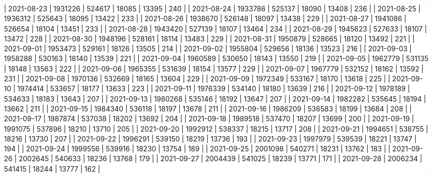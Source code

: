 | 2021-08-23 | 1931226 | 524617 | 18085 | 13395 | 240 |
| 2021-08-24 | 1933786 | 525137 | 18090 | 13408 | 236 |
| 2021-08-25 | 1936312 | 525643 | 18095 | 13422 | 233 |
| 2021-08-26 | 1938670 | 526148 | 18097 | 13438 | 229 |
| 2021-08-27 | 1941086 | 526654 | 18104 | 13451 | 233 |
| 2021-08-28 | 1943420 | 527139 | 18107 | 13464 | 234 |
| 2021-08-29 | 1945623 | 527633 | 18107 | 13472 | 228 |
| 2021-08-30 | 1948196 | 528161 | 18114 | 13483 | 229 |
| 2021-08-31 | 1950879 | 528665 | 18120 | 13492 | 221 |
| 2021-09-01 | 1953473 | 529161 | 18126 | 13505 | 214 |
| 2021-09-02 | 1955804 | 529656 | 18136 | 13523 | 216 |
| 2021-09-03 | 1958288 | 530163 | 18140 | 13539 | 221 |
| 2021-09-04 | 1960589 | 530650 | 18143 | 13550 | 219 |
| 2021-09-05 | 1962779 | 531135 | 18148 | 13563 | 222 |
| 2021-09-06 | 1965355 | 531639 | 18154 | 13577 | 229 |
| 2021-09-07 | 1967779 | 532152 | 18162 | 13592 | 231 |
| 2021-09-08 | 1970136 | 532669 | 18165 | 13604 | 229 |
| 2021-09-09 | 1972349 | 533167 | 18170 | 13618 | 225 |
| 2021-09-10 | 1974414 | 533657 | 18177 | 13633 | 223 |
| 2021-09-11 | 1976339 | 534140 | 18180 | 13639 | 216 |
| 2021-09-12 | 1978189 | 534633 | 18183 | 13643 | 207 |
| 2021-09-13 | 1980268 | 535146 | 18192 | 13647 | 207 |
| 2021-09-14 | 1982282 | 535645 | 18194 | 13662 | 211 |
| 2021-09-15 | 1984340 | 536118 | 18197 | 13678 | 211 |
| 2021-09-16 | 1986209 | 536583 | 18199 | 13684 | 208 |
| 2021-09-17 | 1987874 | 537038 | 18202 | 13692 | 204 |
| 2021-09-18 | 1989518 | 537470 | 18207 | 13699 | 200 |
| 2021-09-19 | 1991075 | 537896 | 18210 | 13710 | 205 |
| 2021-09-20 | 1992912 | 538337 | 18215 | 13717 | 208 |
| 2021-09-21 | 1994651 | 538755 | 18216 | 13730 | 207 |
| 2021-09-22 | 1996291 | 539150 | 18219 | 13736 | 193 |
| 2021-09-23 | 1997979 | 539539 | 18221 | 13747 | 194 |
| 2021-09-24 | 1999556 | 539916 | 18230 | 13754 | 189 |
| 2021-09-25 | 2001098 | 540271 | 18231 | 13762 | 183 |
| 2021-09-26 | 2002645 | 540633 | 18236 | 13768 | 179 |
| 2021-09-27 | 2004439 | 541025 | 18239 | 13771 | 171 |
| 2021-09-28 | 2006234 | 541415 | 18244 | 13777 | 162 |